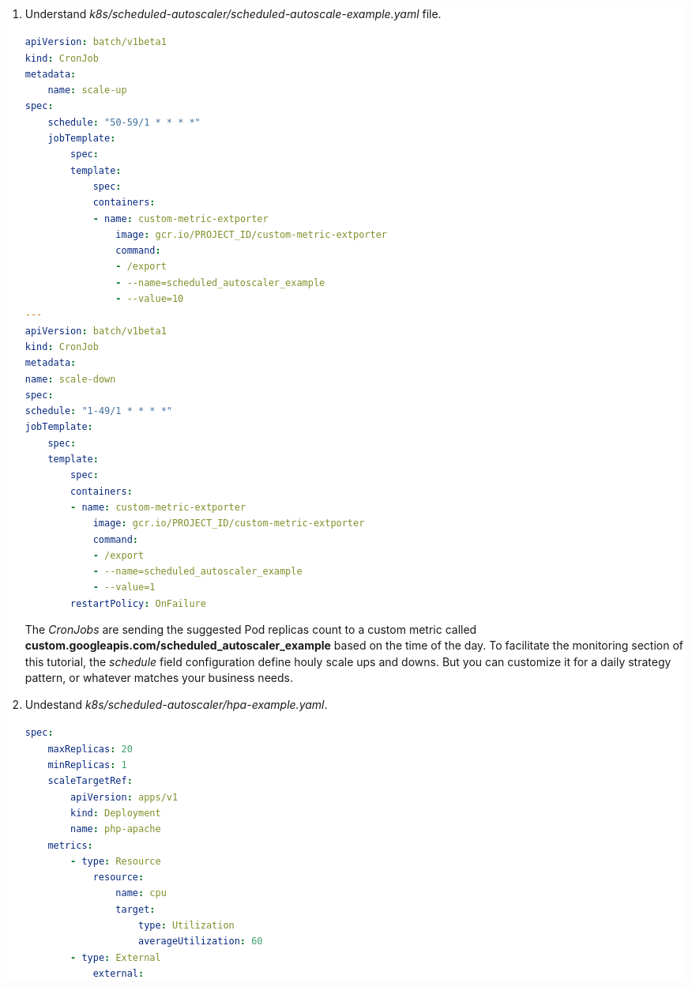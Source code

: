 1. Understand *k8s/scheduled-autoscaler/scheduled-autoscale-example.yaml* file.

    ```yaml
    apiVersion: batch/v1beta1
    kind: CronJob
    metadata:
        name: scale-up
    spec:
        schedule: "50-59/1 * * * *"
        jobTemplate:
            spec:
            template:
                spec:
                containers:
                - name: custom-metric-extporter
                    image: gcr.io/PROJECT_ID/custom-metric-extporter
                    command:
                    - /export
                    - --name=scheduled_autoscaler_example
                    - --value=10
    ---
    apiVersion: batch/v1beta1
    kind: CronJob
    metadata:
    name: scale-down
    spec:
    schedule: "1-49/1 * * * *"
    jobTemplate:
        spec:
        template:
            spec:
            containers:
            - name: custom-metric-extporter
                image: gcr.io/PROJECT_ID/custom-metric-extporter
                command:
                - /export
                - --name=scheduled_autoscaler_example
                - --value=1
            restartPolicy: OnFailure
    ```

    The *CronJobs* are sending the suggested Pod replicas count to a custom metric called **custom.googleapis.com/scheduled_autoscaler_example** based on the time of the day. To facilitate the monitoring section of this tutorial, the *schedule* field configuration define houly scale ups and downs. But you can customize it for a daily strategy pattern, or whatever matches your business needs.

1. Undestand *k8s/scheduled-autoscaler/hpa-example.yaml*.

    ```yaml
    spec:
        maxReplicas: 20
        minReplicas: 1
        scaleTargetRef:
            apiVersion: apps/v1
            kind: Deployment
            name: php-apache
        metrics:
            - type: Resource
                resource:
                    name: cpu
                    target:
                        type: Utilization
                        averageUtilization: 60
            - type: External
                external: